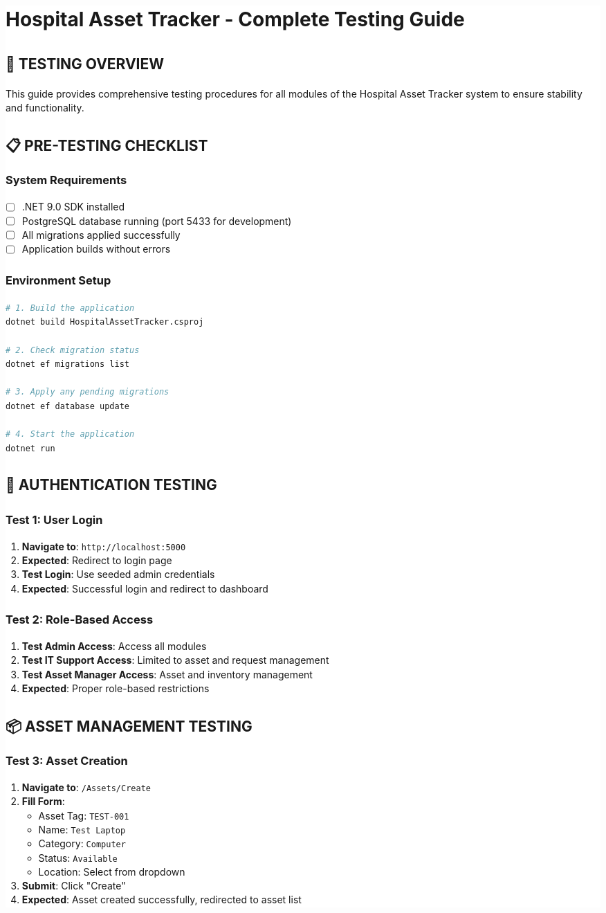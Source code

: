 # Hospital Asset Tracker - Complete Testing Guide

## 🎯 **TESTING OVERVIEW**

This guide provides comprehensive testing procedures for all modules of the Hospital Asset Tracker system to ensure stability and functionality.

## 📋 **PRE-TESTING CHECKLIST**

### **System Requirements**
- [ ] .NET 9.0 SDK installed
- [ ] PostgreSQL database running (port 5433 for development)
- [ ] All migrations applied successfully
- [ ] Application builds without errors

### **Environment Setup**
```bash
# 1. Build the application
dotnet build HospitalAssetTracker.csproj

# 2. Check migration status
dotnet ef migrations list

# 3. Apply any pending migrations
dotnet ef database update

# 4. Start the application
dotnet run
```

## 🔐 **AUTHENTICATION TESTING**

### **Test 1: User Login**
1. **Navigate to**: `http://localhost:5000`
2. **Expected**: Redirect to login page
3. **Test Login**: Use seeded admin credentials
4. **Expected**: Successful login and redirect to dashboard

### **Test 2: Role-Based Access**
1. **Test Admin Access**: Access all modules
2. **Test IT Support Access**: Limited to asset and request management
3. **Test Asset Manager Access**: Asset and inventory management
4. **Expected**: Proper role-based restrictions

## 📦 **ASSET MANAGEMENT TESTING**

### **Test 3: Asset Creation**
1. **Navigate to**: `/Assets/Create`
2. **Fill Form**:
   - Asset Tag: `TEST-001`
   - Name: `Test Laptop`
   - Category: `Computer`
   - Status: `Available`
   - Location: Select from dropdown
3. **Submit**: Click "Create"
4. **Expected**: Asset created successfully, redirected to asset list
